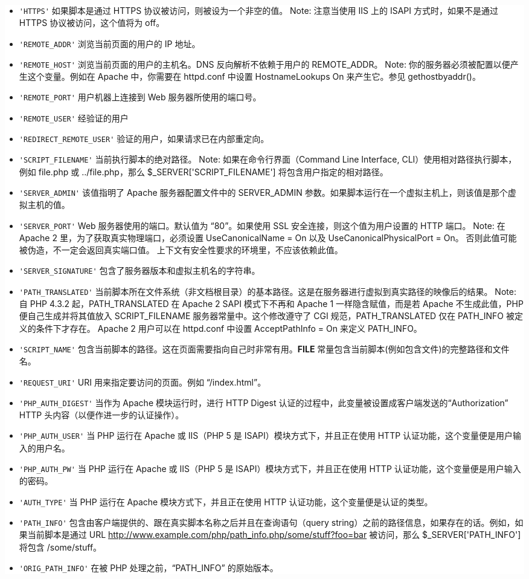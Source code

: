 - `'HTTPS'`
如果脚本是通过 HTTPS 协议被访问，则被设为一个非空的值。
Note: 注意当使用 IIS 上的 ISAPI 方式时，如果不是通过 HTTPS 协议被访问，这个值将为 off。

- `'REMOTE_ADDR'`
浏览当前页面的用户的 IP 地址。
- `'REMOTE_HOST'`
浏览当前页面的用户的主机名。DNS 反向解析不依赖于用户的 REMOTE_ADDR。
Note: 你的服务器必须被配置以便产生这个变量。例如在 Apache 中，你需要在 httpd.conf 中设置 HostnameLookups On 来产生它。参见 gethostbyaddr()。

- `'REMOTE_PORT'`
用户机器上连接到 Web 服务器所使用的端口号。
- `'REMOTE_USER'`
经验证的用户
- `'REDIRECT_REMOTE_USER'`
验证的用户，如果请求已在内部重定向。
- `'SCRIPT_FILENAME'`
当前执行脚本的绝对路径。
    Note:
    如果在命令行界面（Command Line Interface, CLI）使用相对路径执行脚本，例如 file.php 或 ../file.php，那么 $_SERVER['SCRIPT_FILENAME'] 将包含用户指定的相对路径。

- `'SERVER_ADMIN'`
该值指明了 Apache 服务器配置文件中的 SERVER_ADMIN 参数。如果脚本运行在一个虚拟主机上，则该值是那个虚拟主机的值。
- `'SERVER_PORT'`
Web 服务器使用的端口。默认值为 “80”。如果使用 SSL 安全连接，则这个值为用户设置的 HTTP 端口。
Note: 在 Apache 2 里，为了获取真实物理端口，必须设置 UseCanonicalName = On 以及 UseCanonicalPhysicalPort = On。 否则此值可能被伪造，不一定会返回真实端口值。 上下文有安全性要求的环境里，不应该依赖此值。

- `'SERVER_SIGNATURE'`
包含了服务器版本和虚拟主机名的字符串。
- `'PATH_TRANSLATED'`
当前脚本所在文件系统（非文档根目录）的基本路径。这是在服务器进行虚拟到真实路径的映像后的结果。
    Note: 自 PHP 4.3.2 起，PATH_TRANSLATED 在 Apache 2 SAPI 模式下不再和 Apache 1 一样隐含赋值，而是若 Apache 不生成此值，PHP 便自己生成并将其值放入 SCRIPT_FILENAME 服务器常量中。这个修改遵守了 CGI 规范，PATH_TRANSLATED 仅在 PATH_INFO 被定义的条件下才存在。 Apache 2 用户可以在 httpd.conf 中设置 AcceptPathInfo = On 来定义 PATH_INFO。

 - `'SCRIPT_NAME'`
包含当前脚本的路径。这在页面需要指向自己时非常有用。__FILE__ 常量包含当前脚本(例如包含文件)的完整路径和文件名。
 - `'REQUEST_URI'`
URI 用来指定要访问的页面。例如 “/index.html”。
 - `'PHP_AUTH_DIGEST'`
当作为 Apache 模块运行时，进行 HTTP Digest 认证的过程中，此变量被设置成客户端发送的“Authorization” HTTP 头内容（以便作进一步的认证操作）。
 - `'PHP_AUTH_USER'`
当 PHP 运行在 Apache 或 IIS（PHP 5 是 ISAPI）模块方式下，并且正在使用 HTTP 认证功能，这个变量便是用户输入的用户名。
- `'PHP_AUTH_PW'`
当 PHP 运行在 Apache 或 IIS（PHP 5 是 ISAPI）模块方式下，并且正在使用 HTTP 认证功能，这个变量便是用户输入的密码。
- `'AUTH_TYPE'`
当 PHP 运行在 Apache 模块方式下，并且正在使用 HTTP 认证功能，这个变量便是认证的类型。
- `'PATH_INFO'`
包含由客户端提供的、跟在真实脚本名称之后并且在查询语句（query string）之前的路径信息，如果存在的话。例如，如果当前脚本是通过 URL http://www.example.com/php/path_info.php/some/stuff?foo=bar 被访问，那么 $_SERVER['PATH_INFO'] 将包含 /some/stuff。
- `'ORIG_PATH_INFO'`
在被 PHP 处理之前，“PATH_INFO” 的原始版本。
